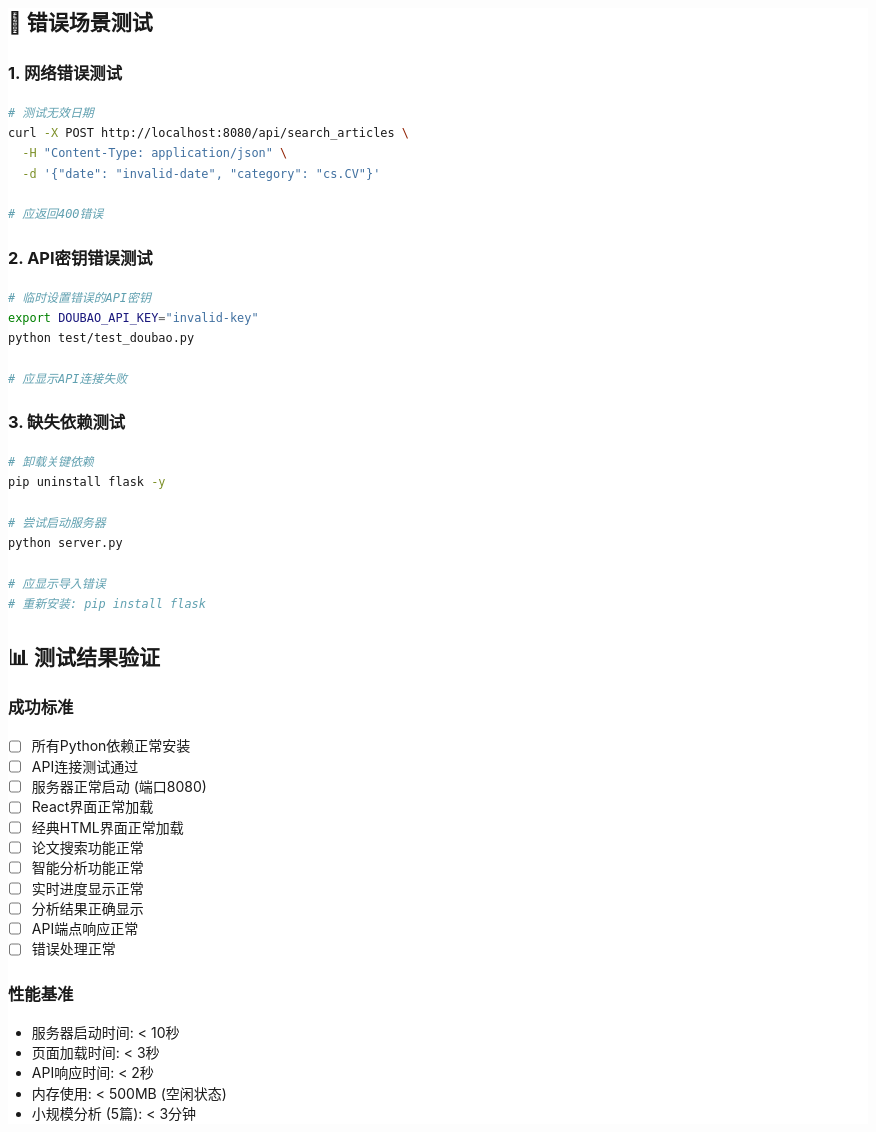 ## 🐛 错误场景测试

### 1. 网络错误测试
```bash
# 测试无效日期
curl -X POST http://localhost:8080/api/search_articles \
  -H "Content-Type: application/json" \
  -d '{"date": "invalid-date", "category": "cs.CV"}'

# 应返回400错误
```

### 2. API密钥错误测试
```bash
# 临时设置错误的API密钥
export DOUBAO_API_KEY="invalid-key"
python test/test_doubao.py

# 应显示API连接失败
```

### 3. 缺失依赖测试
```bash
# 卸载关键依赖
pip uninstall flask -y

# 尝试启动服务器
python server.py

# 应显示导入错误
# 重新安装: pip install flask
```

## 📊 测试结果验证

### 成功标准
- [ ] 所有Python依赖正常安装
- [ ] API连接测试通过
- [ ] 服务器正常启动 (端口8080)
- [ ] React界面正常加载
- [ ] 经典HTML界面正常加载
- [ ] 论文搜索功能正常
- [ ] 智能分析功能正常
- [ ] 实时进度显示正常
- [ ] 分析结果正确显示
- [ ] API端点响应正常
- [ ] 错误处理正常

### 性能基准
- 服务器启动时间: < 10秒
- 页面加载时间: < 3秒
- API响应时间: < 2秒
- 内存使用: < 500MB (空闲状态)
- 小规模分析 (5篇): < 3分钟
